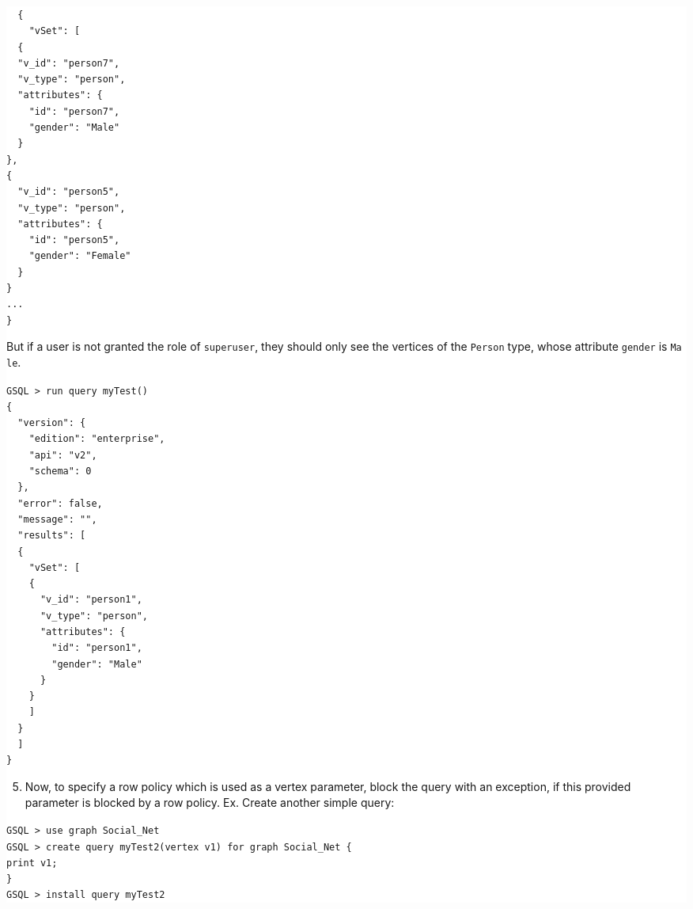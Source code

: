 ```
  {
    "vSet": [
  {
  "v_id": "person7",
  "v_type": "person",
  "attributes": {
    "id": "person7",
    "gender": "Male"
  }
},
{
  "v_id": "person5",
  "v_type": "person",
  "attributes": {
    "id": "person5",
    "gender": "Female"
  }
}
...
}
```

But if a user is not granted the role of `superuser`, they should only see the vertices of the `Person` type, whose attribute `gender` is `Male`.
```
GSQL > run query myTest()
{
  "version": {
    "edition": "enterprise",
    "api": "v2",
    "schema": 0
  },
  "error": false,
  "message": "",
  "results": [
  {
    "vSet": [
    {
      "v_id": "person1",
      "v_type": "person",
      "attributes": {
        "id": "person1",
        "gender": "Male"
      }
    }
    ]
  }
  ]
}
```

  5. Now, to specify a row policy which is used as a vertex parameter, block the query with an exception, if this provided parameter is blocked by a row policy.
Ex. Create another simple query:
```
GSQL > use graph Social_Net
GSQL > create query myTest2(vertex v1) for graph Social_Net {
print v1;
}
GSQL > install query myTest2
```
